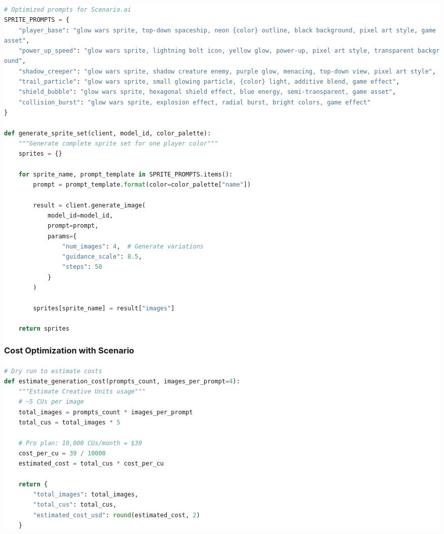 ```python
# Optimized prompts for Scenario.ai
SPRITE_PROMPTS = {
    "player_base": "glow wars sprite, top-down spaceship, neon {color} outline, black background, pixel art style, game asset",
    "power_up_speed": "glow wars sprite, lightning bolt icon, yellow glow, power-up, pixel art style, transparent background",
    "shadow_creeper": "glow wars sprite, shadow creature enemy, purple glow, menacing, top-down view, pixel art style",
    "trail_particle": "glow wars sprite, small glowing particle, {color} light, additive blend, game effect",
    "shield_bubble": "glow wars sprite, hexagonal shield effect, blue energy, semi-transparent, game asset",
    "collision_burst": "glow wars sprite, explosion effect, radial burst, bright colors, game effect"
}

def generate_sprite_set(client, model_id, color_palette):
    """Generate complete sprite set for one player color"""
    sprites = {}
    
    for sprite_name, prompt_template in SPRITE_PROMPTS.items():
        prompt = prompt_template.format(color=color_palette["name"])
        
        result = client.generate_image(
            model_id=model_id,
            prompt=prompt,
            params={
                "num_images": 4,  # Generate variations
                "guidance_scale": 8.5,
                "steps": 50
            }
        )
        
        sprites[sprite_name] = result["images"]
    
    return sprites
```

### Cost Optimization with Scenario

```python
# Dry run to estimate costs
def estimate_generation_cost(prompts_count, images_per_prompt=4):
    """Estimate Creative Units usage"""
    # ~5 CUs per image
    total_images = prompts_count * images_per_prompt
    total_cus = total_images * 5
    
    # Pro plan: 10,000 CUs/month = $39
    cost_per_cu = 39 / 10000
    estimated_cost = total_cus * cost_per_cu
    
    return {
        "total_images": total_images,
        "total_cus": total_cus,
        "estimated_cost_usd": round(estimated_cost, 2)
    }
```
